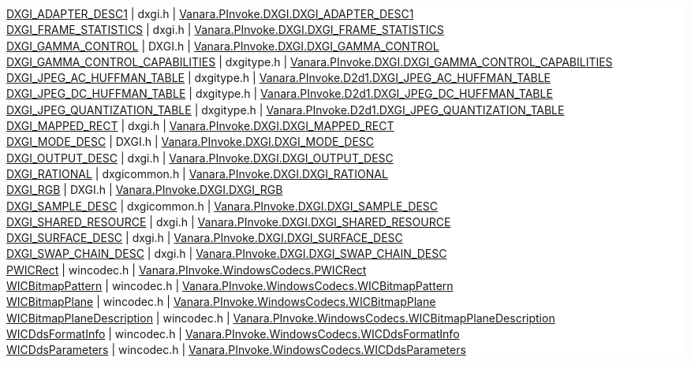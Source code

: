 [DXGI_ADAPTER_DESC1](https://www.google.com/search?num=5&q=DXGI_ADAPTER_DESC1+site%3Adocs.microsoft.com) | dxgi.h | [Vanara.PInvoke.DXGI.DXGI_ADAPTER_DESC1](https://github.com/dahall/Vanara/search?l=C%23&q=DXGI_ADAPTER_DESC1)  
[DXGI_FRAME_STATISTICS](https://www.google.com/search?num=5&q=DXGI_FRAME_STATISTICS+site%3Adocs.microsoft.com) | dxgi.h | [Vanara.PInvoke.DXGI.DXGI_FRAME_STATISTICS](https://github.com/dahall/Vanara/search?l=C%23&q=DXGI_FRAME_STATISTICS)  
[DXGI_GAMMA_CONTROL](https://www.google.com/search?num=5&q=DXGI_GAMMA_CONTROL+site%3Adocs.microsoft.com) | DXGI.h | [Vanara.PInvoke.DXGI.DXGI_GAMMA_CONTROL](https://github.com/dahall/Vanara/search?l=C%23&q=DXGI_GAMMA_CONTROL)  
[DXGI_GAMMA_CONTROL_CAPABILITIES](https://www.google.com/search?num=5&q=DXGI_GAMMA_CONTROL_CAPABILITIES+site%3Adocs.microsoft.com) | dxgitype.h | [Vanara.PInvoke.DXGI.DXGI_GAMMA_CONTROL_CAPABILITIES](https://github.com/dahall/Vanara/search?l=C%23&q=DXGI_GAMMA_CONTROL_CAPABILITIES)  
[DXGI_JPEG_AC_HUFFMAN_TABLE](https://www.google.com/search?num=5&q=DXGI_JPEG_AC_HUFFMAN_TABLE+site%3Adocs.microsoft.com) | dxgitype.h | [Vanara.PInvoke.D2d1.DXGI_JPEG_AC_HUFFMAN_TABLE](https://github.com/dahall/Vanara/search?l=C%23&q=DXGI_JPEG_AC_HUFFMAN_TABLE)  
[DXGI_JPEG_DC_HUFFMAN_TABLE](https://www.google.com/search?num=5&q=DXGI_JPEG_DC_HUFFMAN_TABLE+site%3Adocs.microsoft.com) | dxgitype.h | [Vanara.PInvoke.D2d1.DXGI_JPEG_DC_HUFFMAN_TABLE](https://github.com/dahall/Vanara/search?l=C%23&q=DXGI_JPEG_DC_HUFFMAN_TABLE)  
[DXGI_JPEG_QUANTIZATION_TABLE](https://www.google.com/search?num=5&q=DXGI_JPEG_QUANTIZATION_TABLE+site%3Adocs.microsoft.com) | dxgitype.h | [Vanara.PInvoke.D2d1.DXGI_JPEG_QUANTIZATION_TABLE](https://github.com/dahall/Vanara/search?l=C%23&q=DXGI_JPEG_QUANTIZATION_TABLE)  
[DXGI_MAPPED_RECT](https://www.google.com/search?num=5&q=DXGI_MAPPED_RECT+site%3Adocs.microsoft.com) | dxgi.h | [Vanara.PInvoke.DXGI.DXGI_MAPPED_RECT](https://github.com/dahall/Vanara/search?l=C%23&q=DXGI_MAPPED_RECT)  
[DXGI_MODE_DESC](https://www.google.com/search?num=5&q=DXGI_MODE_DESC+site%3Adocs.microsoft.com) | DXGI.h | [Vanara.PInvoke.DXGI.DXGI_MODE_DESC](https://github.com/dahall/Vanara/search?l=C%23&q=DXGI_MODE_DESC)  
[DXGI_OUTPUT_DESC](https://www.google.com/search?num=5&q=DXGI_OUTPUT_DESC+site%3Adocs.microsoft.com) | dxgi.h | [Vanara.PInvoke.DXGI.DXGI_OUTPUT_DESC](https://github.com/dahall/Vanara/search?l=C%23&q=DXGI_OUTPUT_DESC)  
[DXGI_RATIONAL](https://www.google.com/search?num=5&q=DXGI_RATIONAL+site%3Adocs.microsoft.com) | dxgicommon.h | [Vanara.PInvoke.DXGI.DXGI_RATIONAL](https://github.com/dahall/Vanara/search?l=C%23&q=DXGI_RATIONAL)  
[DXGI_RGB](https://www.google.com/search?num=5&q=DXGI_RGB+site%3Adocs.microsoft.com) | DXGI.h | [Vanara.PInvoke.DXGI.DXGI_RGB](https://github.com/dahall/Vanara/search?l=C%23&q=DXGI_RGB)  
[DXGI_SAMPLE_DESC](https://www.google.com/search?num=5&q=DXGI_SAMPLE_DESC+site%3Adocs.microsoft.com) | dxgicommon.h | [Vanara.PInvoke.DXGI.DXGI_SAMPLE_DESC](https://github.com/dahall/Vanara/search?l=C%23&q=DXGI_SAMPLE_DESC)  
[DXGI_SHARED_RESOURCE](https://www.google.com/search?num=5&q=DXGI_SHARED_RESOURCE+site%3Adocs.microsoft.com) | dxgi.h | [Vanara.PInvoke.DXGI.DXGI_SHARED_RESOURCE](https://github.com/dahall/Vanara/search?l=C%23&q=DXGI_SHARED_RESOURCE)  
[DXGI_SURFACE_DESC](https://www.google.com/search?num=5&q=DXGI_SURFACE_DESC+site%3Adocs.microsoft.com) | dxgi.h | [Vanara.PInvoke.DXGI.DXGI_SURFACE_DESC](https://github.com/dahall/Vanara/search?l=C%23&q=DXGI_SURFACE_DESC)  
[DXGI_SWAP_CHAIN_DESC](https://www.google.com/search?num=5&q=DXGI_SWAP_CHAIN_DESC+site%3Adocs.microsoft.com) | dxgi.h | [Vanara.PInvoke.DXGI.DXGI_SWAP_CHAIN_DESC](https://github.com/dahall/Vanara/search?l=C%23&q=DXGI_SWAP_CHAIN_DESC)  
[PWICRect](https://www.google.com/search?num=5&q=PWICRect+site%3Adocs.microsoft.com) | wincodec.h | [Vanara.PInvoke.WindowsCodecs.PWICRect](https://github.com/dahall/Vanara/search?l=C%23&q=PWICRect)  
[WICBitmapPattern](https://www.google.com/search?num=5&q=WICBitmapPattern+site%3Adocs.microsoft.com) | wincodec.h | [Vanara.PInvoke.WindowsCodecs.WICBitmapPattern](https://github.com/dahall/Vanara/search?l=C%23&q=WICBitmapPattern)  
[WICBitmapPlane](https://www.google.com/search?num=5&q=WICBitmapPlane+site%3Adocs.microsoft.com) | wincodec.h | [Vanara.PInvoke.WindowsCodecs.WICBitmapPlane](https://github.com/dahall/Vanara/search?l=C%23&q=WICBitmapPlane)  
[WICBitmapPlaneDescription](https://www.google.com/search?num=5&q=WICBitmapPlaneDescription+site%3Adocs.microsoft.com) | wincodec.h | [Vanara.PInvoke.WindowsCodecs.WICBitmapPlaneDescription](https://github.com/dahall/Vanara/search?l=C%23&q=WICBitmapPlaneDescription)  
[WICDdsFormatInfo](https://www.google.com/search?num=5&q=WICDdsFormatInfo+site%3Adocs.microsoft.com) | wincodec.h | [Vanara.PInvoke.WindowsCodecs.WICDdsFormatInfo](https://github.com/dahall/Vanara/search?l=C%23&q=WICDdsFormatInfo)  
[WICDdsParameters](https://www.google.com/search?num=5&q=WICDdsParameters+site%3Adocs.microsoft.com) | wincodec.h | [Vanara.PInvoke.WindowsCodecs.WICDdsParameters](https://github.com/dahall/Vanara/search?l=C%23&q=WICDdsParameters)  